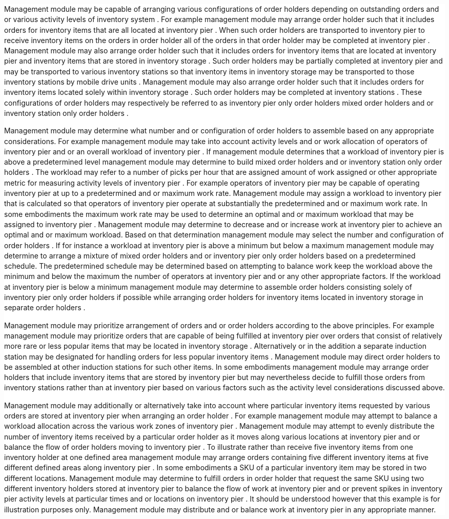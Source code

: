 Management module may be capable of arranging various configurations of order holders depending on outstanding orders and or various activity levels of inventory system . For example management module may arrange order holder such that it includes orders for inventory items that are all located at inventory pier . When such order holders are transported to inventory pier to receive inventory items on the orders in order holder all of the orders in that order holder may be completed at inventory pier . Management module may also arrange order holder such that it includes orders for inventory items that are located at inventory pier and inventory items that are stored in inventory storage . Such order holders may be partially completed at inventory pier and may be transported to various inventory stations so that inventory items in inventory storage may be transported to those inventory stations by mobile drive units . Management module may also arrange order holder such that it includes orders for inventory items located solely within inventory storage . Such order holders may be completed at inventory stations . These configurations of order holders may respectively be referred to as inventory pier only order holders mixed order holders and or inventory station only order holders .

Management module may determine what number and or configuration of order holders to assemble based on any appropriate considerations. For example management module may take into account activity levels and or work allocation of operators of inventory pier and or an overall workload of inventory pier . If management module determines that a workload of inventory pier is above a predetermined level management module may determine to build mixed order holders and or inventory station only order holders . The workload may refer to a number of picks per hour that are assigned amount of work assigned or other appropriate metric for measuring activity levels of inventory pier . For example operators of inventory pier may be capable of operating inventory pier at up to a predetermined and or maximum work rate. Management module may assign a workload to inventory pier that is calculated so that operators of inventory pier operate at substantially the predetermined and or maximum work rate. In some embodiments the maximum work rate may be used to determine an optimal and or maximum workload that may be assigned to inventory pier . Management module may determine to decrease and or increase work at inventory pier to achieve an optimal and or maximum workload. Based on that determination management module may select the number and configuration of order holders . If for instance a workload at inventory pier is above a minimum but below a maximum management module may determine to arrange a mixture of mixed order holders and or inventory pier only order holders based on a predetermined schedule. The predetermined schedule may be determined based on attempting to balance work keep the workload above the minimum and below the maximum the number of operators at inventory pier and or any other appropriate factors. If the workload at inventory pier is below a minimum management module may determine to assemble order holders consisting solely of inventory pier only order holders if possible while arranging order holders for inventory items located in inventory storage in separate order holders .

Management module may prioritize arrangement of orders and or order holders according to the above principles. For example management module may prioritize orders that are capable of being fulfilled at inventory pier over orders that consist of relatively more rare or less popular items that may be located in inventory storage . Alternatively or in the addition a separate induction station may be designated for handling orders for less popular inventory items . Management module may direct order holders to be assembled at other induction stations for such other items. In some embodiments management module may arrange order holders that include inventory items that are stored by inventory pier but may nevertheless decide to fulfill those orders from inventory stations rather than at inventory pier based on various factors such as the activity level considerations discussed above.

Management module may additionally or alternatively take into account where particular inventory items requested by various orders are stored at inventory pier when arranging an order holder . For example management module may attempt to balance a workload allocation across the various work zones of inventory pier . Management module may attempt to evenly distribute the number of inventory items received by a particular order holder as it moves along various locations at inventory pier and or balance the flow of order holders moving to inventory pier . To illustrate rather than receive five inventory items from one inventory holder at one defined area management module may arrange orders containing five different inventory items at five different defined areas along inventory pier . In some embodiments a SKU of a particular inventory item may be stored in two different locations. Management module may determine to fulfill orders in order holder that request the same SKU using two different inventory holders stored at inventory pier to balance the flow of work at inventory pier and or prevent spikes in inventory pier activity levels at particular times and or locations on inventory pier . It should be understood however that this example is for illustration purposes only. Management module may distribute and or balance work at inventory pier in any appropriate manner.
